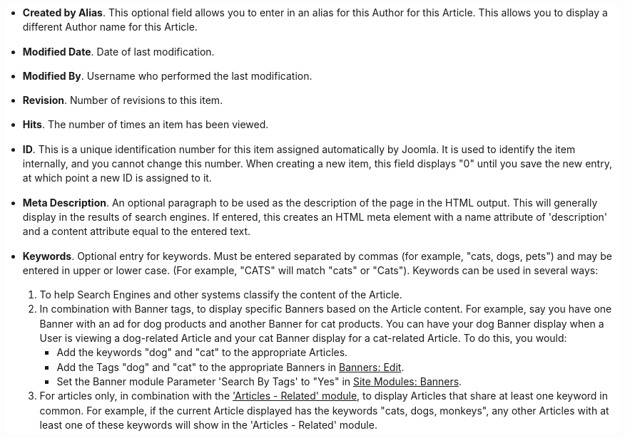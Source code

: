 

- **Created by Alias**. This optional field allows you to enter in an
  alias for this Author for this Article. This allows you to display a
  different Author name for this Article.



- **Modified Date**. Date of last modification.



- **Modified By**. Username who performed the last modification.



- **Revision**. Number of revisions to this item.



- **Hits**. The number of times an item has been viewed.



- **ID**. This is a unique identification number for this item assigned
  automatically by Joomla. It is used to identify the item internally,
  and you cannot change this number. When creating a new item, this
  field displays "0" until you save the new entry, at which point a new
  ID is assigned to it.



- **Meta Description**. An optional paragraph to be used as the
  description of the page in the HTML output. This will generally
  display in the results of search engines. If entered, this creates an
  HTML meta element with a name attribute of 'description' and a content
  attribute equal to the entered text.



- **Keywords**. Optional entry for keywords. Must be entered separated
  by commas (for example, "cats, dogs, pets") and may be entered in
  upper or lower case. (For example, "CATS" will match "cats" or
  "Cats"). Keywords can be used in several ways:
  1.  To help Search Engines and other systems classify the content of
      the Article.
  2.  In combination with Banner tags, to display specific Banners based
      on the Article content. For example, say you have one Banner with
      an ad for dog products and another Banner for cat products. You
      can have your dog Banner display when a User is viewing a
      dog-related Article and your cat Banner display for a cat-related
      Article. To do this, you would:
      - Add the keywords "dog" and "cat" to the appropriate Articles.
      - Add the Tags "dog" and "cat" to the appropriate Banners in
        [Banners:
        Edit](https://docs.joomla.org/Help40:Banners:_Edit "Special:MyLanguage/Help40:Banners: Edit").
      - Set the Banner module Parameter 'Search By Tags' to "Yes" in
        [Site Modules:
        Banners](https://docs.joomla.org/Help40:Site_Modules:_Banners "Special:MyLanguage/Help40:Site Modules: Banners").
  3.  For articles only, in combination with the ['Articles - Related'
      module](https://docs.joomla.org/Help40:Site_Modules:_Articles_-_Related "Special:MyLanguage/Help40:Site Modules: Articles - Related"),
      to display Articles that share at least one keyword in common. For
      example, if the current Article displayed has the keywords "cats,
      dogs, monkeys", any other Articles with at least one of these
      keywords will show in the 'Articles - Related' module.
